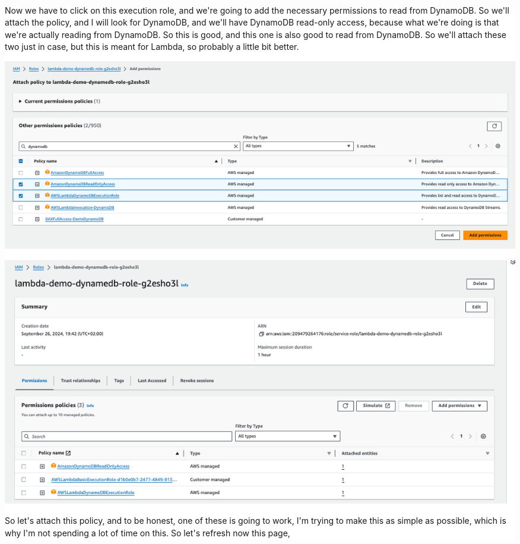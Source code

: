 Now we have to click on this execution role, and we're going to add the necessary permissions to read from DynamoDB. So we'll attach the policy, and I will look for DynamoDB, and we'll have DynamoDB read-only access, because what we're doing is that we're actually reading from DynamoDB. So this is good, and this one is also good to read from DynamoDB. So we'll attach these two just in case, but this is meant for Lambda, so probably a little bit better. 

![](/img/03/112.png)


![](/img/03/113.png)

So let's attach this policy, and to be honest, one of these is going to work, I'm trying to make this as simple as possible, which is why I'm not spending a lot of time on this. So let's refresh now this page, 
